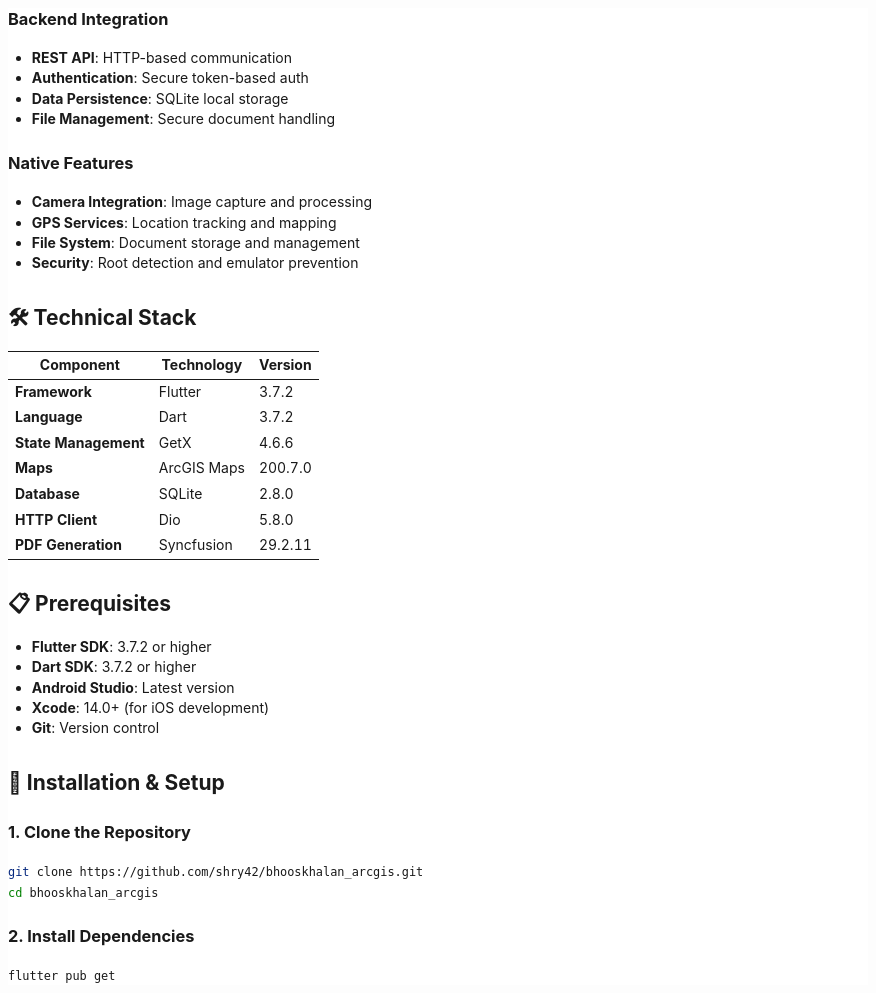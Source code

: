 ### **Backend Integration**
- **REST API**: HTTP-based communication
- **Authentication**: Secure token-based auth
- **Data Persistence**: SQLite local storage
- **File Management**: Secure document handling

### **Native Features**
- **Camera Integration**: Image capture and processing
- **GPS Services**: Location tracking and mapping
- **File System**: Document storage and management
- **Security**: Root detection and emulator prevention

## 🛠️ **Technical Stack**

| Component | Technology | Version |
|-----------|------------|---------|
| **Framework** | Flutter | 3.7.2 |
| **Language** | Dart | 3.7.2 |
| **State Management** | GetX | 4.6.6 |
| **Maps** | ArcGIS Maps | 200.7.0 |
| **Database** | SQLite | 2.8.0 |
| **HTTP Client** | Dio | 5.8.0 |
| **PDF Generation** | Syncfusion | 29.2.11 |

## 📋 **Prerequisites**

- **Flutter SDK**: 3.7.2 or higher
- **Dart SDK**: 3.7.2 or higher
- **Android Studio**: Latest version
- **Xcode**: 14.0+ (for iOS development)
- **Git**: Version control

## 🚀 **Installation & Setup**

### **1. Clone the Repository**
```bash
git clone https://github.com/shry42/bhooskhalan_arcgis.git
cd bhooskhalan_arcgis
```

### **2. Install Dependencies**
```bash
flutter pub get
```
